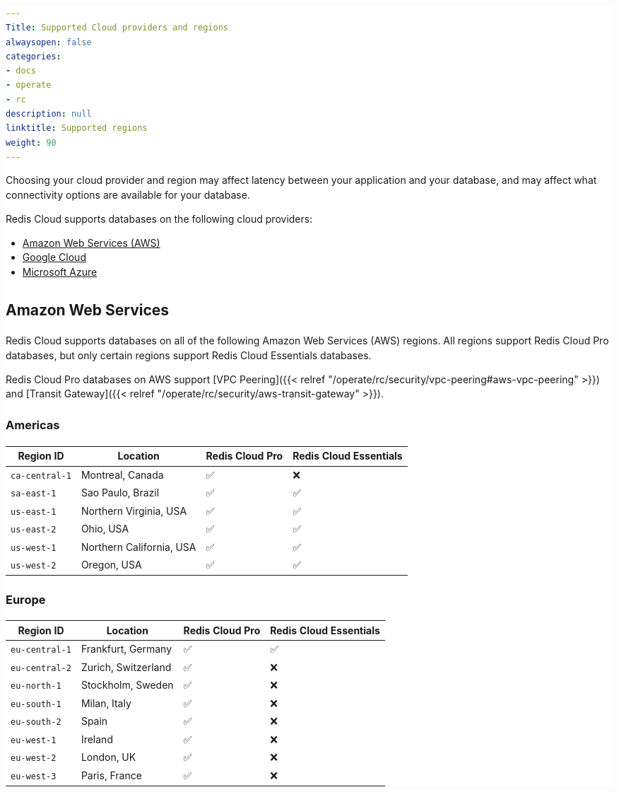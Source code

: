 ```yaml
---
Title: Supported Cloud providers and regions
alwaysopen: false
categories:
- docs
- operate
- rc
description: null
linktitle: Supported regions
weight: 90
---
```


Choosing your cloud provider and region may affect latency between your application and your database, and may affect what connectivity options are available for your database.

Redis Cloud supports databases on the following cloud providers:
- [Amazon Web Services (AWS)](#amazon-web-services)
- [Google Cloud](#google-cloud)
- [Microsoft Azure](#microsoft-azure)

## Amazon Web Services

Redis Cloud supports databases on all of the following Amazon Web Services (AWS) regions. All regions support Redis Cloud Pro databases, but only certain regions support Redis Cloud Essentials databases. 

Redis Cloud Pro databases on AWS support [VPC Peering]({{< relref "/operate/rc/security/vpc-peering#aws-vpc-peering" >}}) and [Transit Gateway]({{< relref "/operate/rc/security/aws-transit-gateway" >}}).

### Americas

| Region ID      | Location                 | Redis Cloud Pro | Redis Cloud Essentials |
|----------------|--------------------------|-----------------|------------------------|
| `ca-central-1` | Montreal, Canada         | <span title="Supported">&#x2705;</span> | <span title="Not supported">&#x274c;</span> |
| `sa-east-1`    | Sao Paulo, Brazil        | <span title="Supported">&#x2705;</span> | <span title="Supported">&#x2705;</span> |
| `us-east-1`    | Northern Virginia, USA   | <span title="Supported">&#x2705;</span> | <span title="Supported">&#x2705;</span> |
| `us-east-2`    | Ohio, USA                | <span title="Supported">&#x2705;</span> | <span title="Supported">&#x2705;</span> |
| `us-west-1`    | Northern California, USA | <span title="Supported">&#x2705;</span> | <span title="Supported">&#x2705;</span> |
| `us-west-2`    | Oregon, USA              | <span title="Supported">&#x2705;</span> | <span title="Supported">&#x2705;</span> |


### Europe

| Region ID      | Location            | Redis Cloud Pro | Redis Cloud Essentials |
|----------------|---------------------|-----------------|------------------------|
| `eu-central-1` | Frankfurt, Germany  | <span title="Supported">&#x2705;</span> | <span title="Supported">&#x2705;</span> |
| `eu-central-2` | Zurich, Switzerland | <span title="Supported">&#x2705;</span> | <span title="Not supported">&#x274c;</span> |
| `eu-north-1`   | Stockholm, Sweden   | <span title="Supported">&#x2705;</span> | <span title="Not supported">&#x274c;</span> |
| `eu-south-1`   | Milan, Italy        | <span title="Supported">&#x2705;</span> | <span title="Not supported">&#x274c;</span> |
| `eu-south-2`   | Spain               | <span title="Supported">&#x2705;</span> | <span title="Not supported">&#x274c;</span> |
| `eu-west-1`    | Ireland             | <span title="Supported">&#x2705;</span> | <span title="Not supported">&#x274c;</span> |
| `eu-west-2`    | London, UK          | <span title="Supported">&#x2705;</span> | <span title="Not supported">&#x274c;</span> |
| `eu-west-3`    | Paris, France       | <span title="Supported">&#x2705;</span> | <span title="Not supported">&#x274c;</span> |